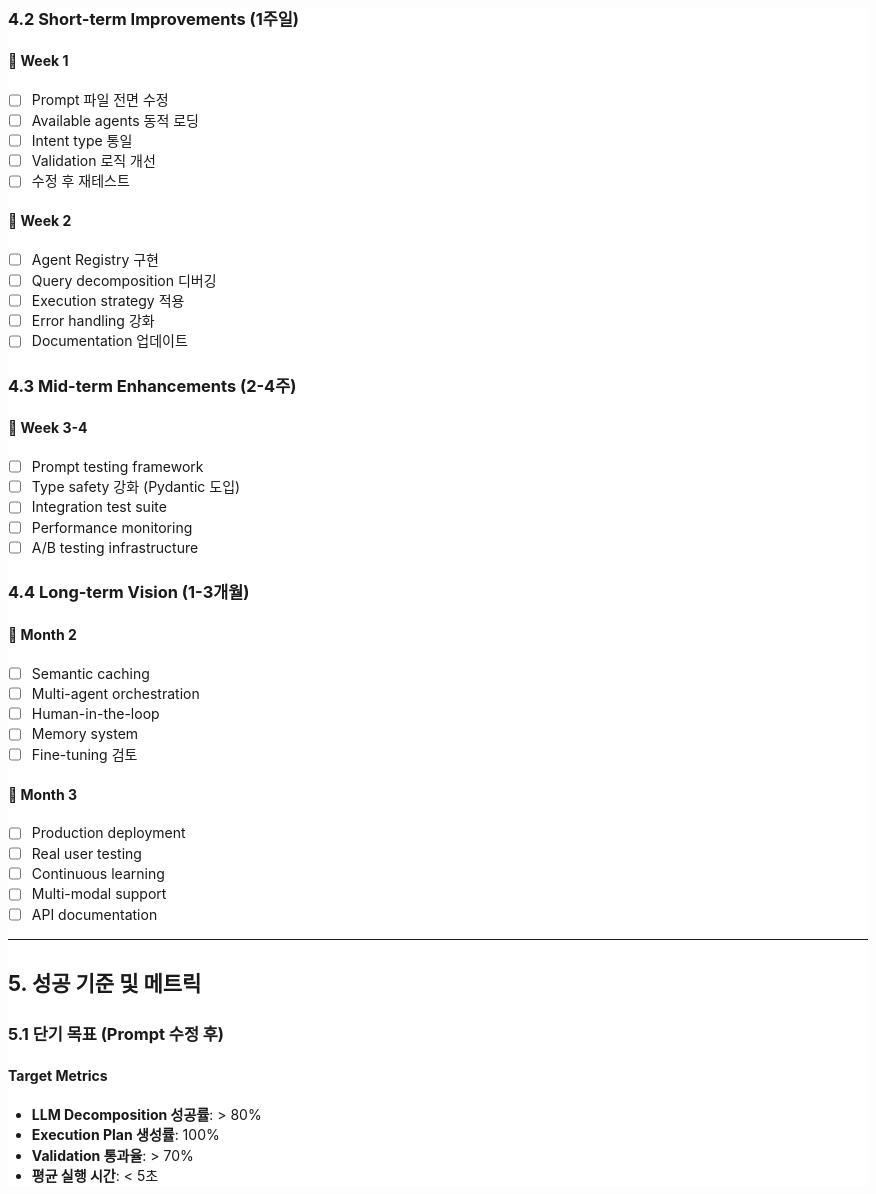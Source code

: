 ### 4.2 Short-term Improvements (1주일)

#### 📅 Week 1
- [ ] Prompt 파일 전면 수정
- [ ] Available agents 동적 로딩
- [ ] Intent type 통일
- [ ] Validation 로직 개선
- [ ] 수정 후 재테스트

#### 📅 Week 2
- [ ] Agent Registry 구현
- [ ] Query decomposition 디버깅
- [ ] Execution strategy 적용
- [ ] Error handling 강화
- [ ] Documentation 업데이트

### 4.3 Mid-term Enhancements (2-4주)

#### 📅 Week 3-4
- [ ] Prompt testing framework
- [ ] Type safety 강화 (Pydantic 도입)
- [ ] Integration test suite
- [ ] Performance monitoring
- [ ] A/B testing infrastructure

### 4.4 Long-term Vision (1-3개월)

#### 📅 Month 2
- [ ] Semantic caching
- [ ] Multi-agent orchestration
- [ ] Human-in-the-loop
- [ ] Memory system
- [ ] Fine-tuning 검토

#### 📅 Month 3
- [ ] Production deployment
- [ ] Real user testing
- [ ] Continuous learning
- [ ] Multi-modal support
- [ ] API documentation

---

## 5. 성공 기준 및 메트릭

### 5.1 단기 목표 (Prompt 수정 후)

#### Target Metrics
- **LLM Decomposition 성공률**: > 80%
- **Execution Plan 생성률**: 100%
- **Validation 통과율**: > 70%
- **평균 실행 시간**: < 5초
